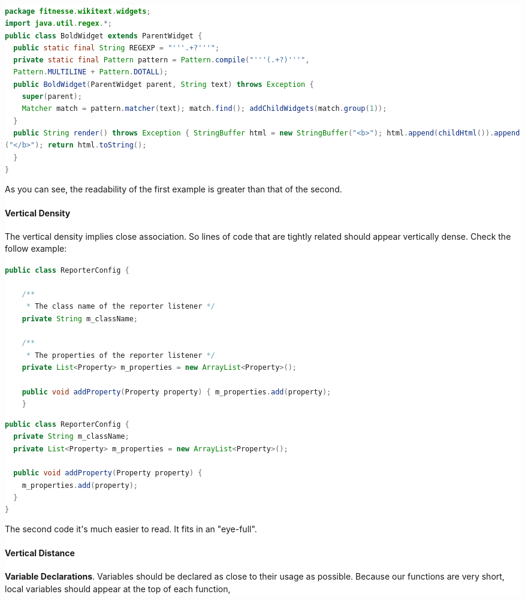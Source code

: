 ```java
package fitnesse.wikitext.widgets;
import java.util.regex.*;
public class BoldWidget extends ParentWidget {
  public static final String REGEXP = "'''.+?'''";
  private static final Pattern pattern = Pattern.compile("'''(.+?)'''",
  Pattern.MULTILINE + Pattern.DOTALL);
  public BoldWidget(ParentWidget parent, String text) throws Exception {
    super(parent);
    Matcher match = pattern.matcher(text); match.find(); addChildWidgets(match.group(1));
  }
  public String render() throws Exception { StringBuffer html = new StringBuffer("<b>"); html.append(childHtml()).append("</b>"); return html.toString();
  }
}
```

As you can see, the readability of the first example is greater than that of the second.

#### Vertical Density

The vertical density implies close association. So lines of code that are tightly related should appear vertically dense. Check the follow example:

```Java
public class ReporterConfig {

	/**
	 * The class name of the reporter listener */
	private String m_className;

	/**
	 * The properties of the reporter listener */
	private List<Property> m_properties = new ArrayList<Property>();

	public void addProperty(Property property) { m_properties.add(property);
	}
```

```java
public class ReporterConfig {
  private String m_className;
  private List<Property> m_properties = new ArrayList<Property>();

  public void addProperty(Property property) {
    m_properties.add(property);
  }
}
```

The second code it's much easier to read. It fits in an "eye-full".

#### Vertical Distance

**Variable Declarations**. Variables should be declared as close to their usage as possible. Because our functions are very short, local variables should appear at the top of each function,
